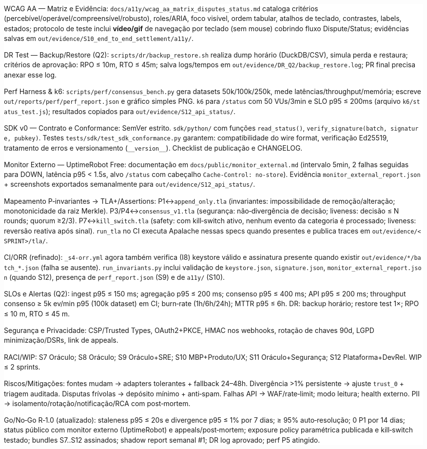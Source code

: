 WCAG AA — Matriz e Evidência: `docs/a11y/wcag_aa_matrix_disputes_status.md` cataloga critérios (percebível/operável/compreensível/robusto), roles/ARIA, foco visível, ordem tabular, atalhos de teclado, contrastes, labels, estados; protocolo de teste inclui **vídeo/gif** de navegação por teclado (sem mouse) cobrindo fluxo Dispute/Status; evidências salvas em `out/evidence/S10_end_to_end_settlement/a11y/`.

DR Test — Backup/Restore (Q2): `scripts/dr/backup_restore.sh` realiza dump horário (DuckDB/CSV), simula perda e restaura; critérios de aprovação: RPO ≤ 10m, RTO ≤ 45m; salva logs/tempos em `out/evidence/DR_Q2/backup_restore.log`; PR final precisa anexar esse log.

Perf Harness & k6: `scripts/perf/consensus_bench.py` gera datasets 50k/100k/250k, mede latências/throughput/memória; escreve `out/reports/perf/perf_report.json` e gráfico simples PNG. `k6` para `/status` com 50 VUs/3min e SLO p95 ≤ 200ms (arquivo `k6/status_test.js`); resultados copiados para `out/evidence/S12_api_status/`.

SDK v0 — Contrato e Conformance: SemVer estrito. `sdk/python/` com funções `read_status()`, `verify_signature(batch, signature, pubkey)`. Testes `tests/sdk/test_sdk_conformance.py` garantem: compatibilidade do wire format, verificação Ed25519, tratamento de erros e versionamento (`__version__`). Checklist de publicação e CHANGELOG.

Monitor Externo — UptimeRobot Free: documentação em `docs/public/monitor_external.md` (intervalo 5min, 2 falhas seguidas para DOWN, latência p95 < 1.5s, alvo `/status` com cabeçalho `Cache-Control: no-store`). Evidência `monitor_external_report.json` + screenshots exportados semanalmente para `out/evidence/S12_api_status/`.

Mapeamento P‑invariantes → TLA+/Assertions: P1↔`append_only.tla` (invariantes: impossibilidade de remoção/alteração; monotonicidade da raiz Merkle). P3/P4↔`consensus_v1.tla` (segurança: não‑divergência de decisão; liveness: decisão ≤ N rounds; quorum ≥2/3). P7↔`kill_switch.tla` (safety: com kill‑switch ativo, nenhum evento da categoria é processado; liveness: reversão reativa após sinal). `run_tla` no CI executa Apalache nessas specs quando presentes e publica traces em `out/evidence/<SPRINT>/tla/`.

CI/ORR (refinado): `_s4-orr.yml` agora também verifica (I8) keystore válido e assinatura presente quando existir `out/evidence/*/batch_*.json` (falha se ausente). `run_invariants.py` inclui validação de `keystore.json`, `signature.json`, `monitor_external_report.json` (quando S12), presença de `perf_report.json` (S9) e de `a11y/` (S10).

SLOs e Alertas (Q2): ingest p95 ≤ 150 ms; agregação p95 ≤ 200 ms; consenso p95 ≤ 400 ms; API p95 ≤ 200 ms; throughput consenso ≥ 5k ev/min p95 (100k dataset) em CI; burn‑rate (1h/6h/24h); MTTR p95 ≤ 6h. DR: backup horário; restore test 1×; RPO ≤ 10 m, RTO ≤ 45 m.

Segurança e Privacidade: CSP/Trusted Types, OAuth2+PKCE, HMAC nos webhooks, rotação de chaves 90d, LGPD minimização/DSRs, link de appeals.

RACI/WIP: S7 Oráculo; S8 Oráculo; S9 Oráculo+SRE; S10 MBP+Produto/UX; S11 Oráculo+Segurança; S12 Plataforma+DevRel. WIP ≤ 2 sprints.

Riscos/Mitigações: fontes mudam → adapters tolerantes + fallback 24–48h. Divergência >1% persistente → ajuste `trust_0` + triagem auditada. Disputas frívolas → depósito mínimo + anti‑spam. Falhas API → WAF/rate‑limit; modo leitura; health externo. PII → isolamento/rotação/notificação/RCA com post‑mortem.

Go/No‑Go R‑1.0 (atualizado): staleness p95 ≤ 20s e divergence p95 ≤ 1% por 7 dias; ≥ 95% auto‑resolução; 0 P1 por 14 dias; status público com monitor externo (UptimeRobot) e appeals/post‑mortem; exposure policy paramétrica publicada e kill‑switch testado; bundles S7..S12 assinados; shadow report semanal #1; DR log aprovado; perf P5 atingido.

